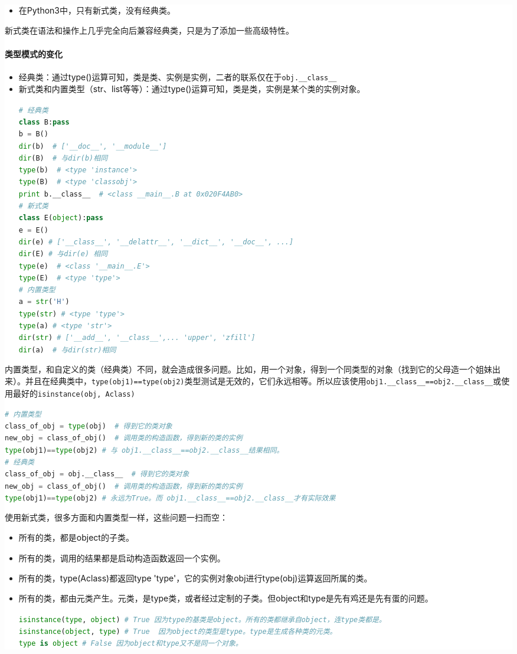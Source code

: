 - 在Python3中，只有新式类，没有经典类。


新式类在语法和操作上几乎完全向后兼容经典类，只是为了添加一些高级特性。

#### 类型模式的变化

- 经典类：通过type()运算可知，类是类、实例是实例，二者的联系仅在于`obj.__class__ `
- 新式类和内置类型（str、list等等）：通过type()运算可知，类是类，实例是某个类的实例对象。
  ```python
  # 经典类
  class B:pass
  b = B()
  dir(b)  # ['__doc__', '__module__']
  dir(B)  # 与dir(b)相同
  type(b)  # <type 'instance'>
  type(B)  # <type 'classobj'>
  print b.__class__  # <class __main__.B at 0x020F4AB0>
  # 新式类
  class E(object):pass
  e = E()
  dir(e) # ['__class__', '__delattr__', '__dict__', '__doc__', ...]
  dir(E) # 与dir(e) 相同
  type(e)  # <class '__main__.E'>
  type(E)  # <type 'type'>
  # 内置类型
  a = str('H')
  type(str) # <type 'type'>
  type(a) # <type 'str'>
  dir(str) # ['__add__', '__class__',... 'upper', 'zfill']
  dir(a)  # 与dir(str)相同
  ```

内置类型，和自定义的类（经典类）不同，就会造成很多问题。比如，用一个对象，得到一个同类型的对象（找到它的父母造一个姐妹出来）。并且在经典类中，`type(obj1)==type(obj2)`类型测试是无效的，它们永远相等。所以应该使用`obj1.__class__==obj2.__class__`或使用最好的`isinstance(obj, Aclass)`

```python
# 内置类型
class_of_obj = type(obj)  # 得到它的类对象
new_obj = class_of_obj()  # 调用类的构造函数，得到新的类的实例
type(obj1)==type(obj2) # 与 obj1.__class__==obj2.__class__结果相同。
# 经典类
class_of_obj = obj.__class__  # 得到它的类对象
new_obj = class_of_obj()  # 调用类的构造函数，得到新的类的实例
type(obj1)==type(obj2) # 永远为True。而 obj1.__class__==obj2.__class__才有实际效果
```

使用新式类，很多方面和内置类型一样，这些问题一扫而空：

- 所有的类，都是object的子类。

- 所有的类，调用的结果都是启动构造函数返回一个实例。

- 所有的类，type(Aclass)都返回type 'type'，它的实例对象obj进行type(obj)运算返回所属的类。

- 所有的类，都由元类产生。元类，是type类，或者经过定制的子类。但object和type是先有鸡还是先有蛋的问题。
  ```python
  isinstance(type, object) # True 因为type的基类是object。所有的类都继承自object，连type类都是。
  isinstance(object, type) # True  因为object的类型是type。type是生成各种类的元类。
  type is object # False 因为object和type又不是同一个对象。
  ```
